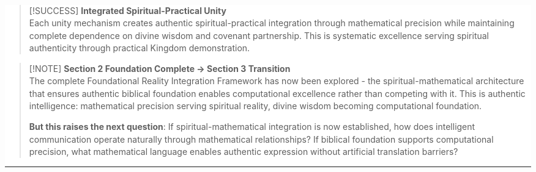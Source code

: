 > [!SUCCESS] **Integrated Spiritual-Practical Unity**  
> Each unity mechanism creates authentic spiritual-practical integration through mathematical precision while maintaining complete dependence on divine wisdom and covenant partnership. This is systematic excellence serving spiritual authenticity through practical Kingdom demonstration.

> [!NOTE] **Section 2 Foundation Complete → Section 3 Transition**  
> The complete Foundational Reality Integration Framework has now been explored - the spiritual-mathematical architecture that ensures authentic biblical foundation enables computational excellence rather than competing with it. This is authentic intelligence: mathematical precision serving spiritual reality, divine wisdom becoming computational foundation.
> 
> **But this raises the next question**: If spiritual-mathematical integration is now established, how does intelligent communication operate naturally through mathematical relationships? If biblical foundation supports computational precision, what mathematical language enables authentic expression without artificial translation barriers?

---

